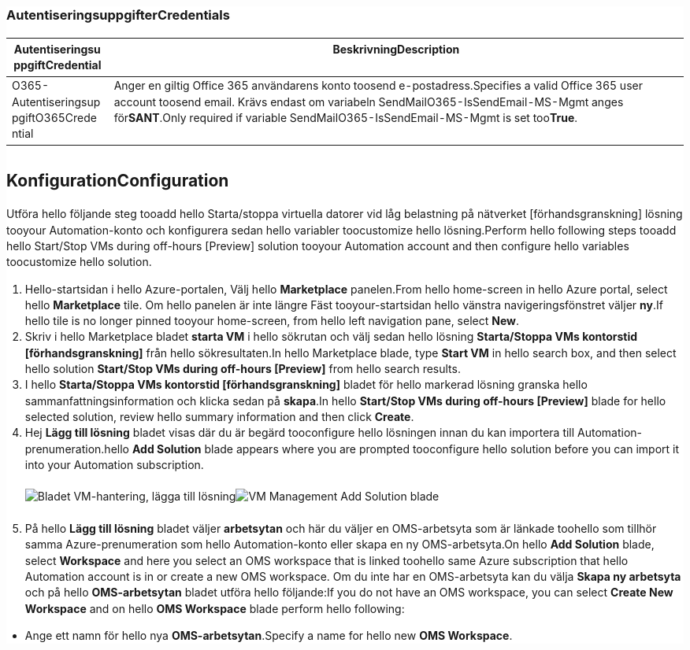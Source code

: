 ### <a name="credentials"></a><span data-ttu-id="a12eb-194">Autentiseringsuppgifter</span><span class="sxs-lookup"><span data-stu-id="a12eb-194">Credentials</span></span>

<span data-ttu-id="a12eb-195">Autentiseringsuppgift</span><span class="sxs-lookup"><span data-stu-id="a12eb-195">Credential</span></span> | <span data-ttu-id="a12eb-196">Beskrivning</span><span class="sxs-lookup"><span data-stu-id="a12eb-196">Description</span></span>|
-----------|------------|
<span data-ttu-id="a12eb-197">O365-Autentiseringsuppgift</span><span class="sxs-lookup"><span data-stu-id="a12eb-197">O365Credential</span></span> | <span data-ttu-id="a12eb-198">Anger en giltig Office 365 användarens konto toosend e-postadress.</span><span class="sxs-lookup"><span data-stu-id="a12eb-198">Specifies a valid Office 365 user account toosend email.</span></span>  <span data-ttu-id="a12eb-199">Krävs endast om variabeln SendMailO365-IsSendEmail-MS-Mgmt anges för**SANT**.</span><span class="sxs-lookup"><span data-stu-id="a12eb-199">Only required if variable SendMailO365-IsSendEmail-MS-Mgmt is set too**True**.</span></span>

## <a name="configuration"></a><span data-ttu-id="a12eb-200">Konfiguration</span><span class="sxs-lookup"><span data-stu-id="a12eb-200">Configuration</span></span>

<span data-ttu-id="a12eb-201">Utföra hello följande steg tooadd hello Starta/stoppa virtuella datorer vid låg belastning på nätverket [förhandsgranskning] lösning tooyour Automation-konto och konfigurera sedan hello variabler toocustomize hello lösning.</span><span class="sxs-lookup"><span data-stu-id="a12eb-201">Perform hello following steps tooadd hello Start/Stop VMs during off-hours [Preview] solution tooyour Automation account and then configure hello variables toocustomize hello solution.</span></span>

1. <span data-ttu-id="a12eb-202">Hello-startsidan i hello Azure-portalen, Välj hello **Marketplace** panelen.</span><span class="sxs-lookup"><span data-stu-id="a12eb-202">From hello home-screen in hello Azure portal, select hello **Marketplace** tile.</span></span>  <span data-ttu-id="a12eb-203">Om hello panelen är inte längre Fäst tooyour-startsidan hello vänstra navigeringsfönstret väljer **ny**.</span><span class="sxs-lookup"><span data-stu-id="a12eb-203">If hello tile is no longer pinned tooyour home-screen, from hello left navigation pane, select **New**.</span></span>  
2. <span data-ttu-id="a12eb-204">Skriv i hello Marketplace bladet **starta VM** i hello sökrutan och välj sedan hello lösning **Starta/Stoppa VMs kontorstid [förhandsgranskning]** från hello sökresultaten.</span><span class="sxs-lookup"><span data-stu-id="a12eb-204">In hello Marketplace blade, type **Start VM** in hello search box, and then select hello solution **Start/Stop VMs during off-hours [Preview]** from hello search results.</span></span>  
3. <span data-ttu-id="a12eb-205">I hello **Starta/Stoppa VMs kontorstid [förhandsgranskning]** bladet för hello markerad lösning granska hello sammanfattningsinformation och klicka sedan på **skapa**.</span><span class="sxs-lookup"><span data-stu-id="a12eb-205">In hello **Start/Stop VMs during off-hours [Preview]** blade for hello selected solution, review hello summary information and then click **Create**.</span></span>  
4. <span data-ttu-id="a12eb-206">Hej **Lägg till lösning** bladet visas där du är begärd tooconfigure hello lösningen innan du kan importera till Automation-prenumeration.</span><span class="sxs-lookup"><span data-stu-id="a12eb-206">hello **Add Solution** blade appears where you are prompted tooconfigure hello solution before you can import it into your Automation subscription.</span></span><br><br> <span data-ttu-id="a12eb-207">![Bladet VM-hantering, lägga till lösning](media/automation-solution-vm-management/vm-management-solution-add-solution-blade.png)</span><span class="sxs-lookup"><span data-stu-id="a12eb-207">![VM Management Add Solution blade](media/automation-solution-vm-management/vm-management-solution-add-solution-blade.png)</span></span><br><br>
5.  <span data-ttu-id="a12eb-208">På hello **Lägg till lösning** bladet väljer **arbetsytan** och här du väljer en OMS-arbetsyta som är länkade toohello som tillhör samma Azure-prenumeration som hello Automation-konto eller skapa en ny OMS-arbetsyta.</span><span class="sxs-lookup"><span data-stu-id="a12eb-208">On hello **Add Solution** blade, select **Workspace** and here you select an OMS workspace that is linked toohello same Azure subscription that hello Automation account is in or create a new OMS workspace.</span></span>  <span data-ttu-id="a12eb-209">Om du inte har en OMS-arbetsyta kan du välja **Skapa ny arbetsyta** och på hello **OMS-arbetsytan** bladet utföra hello följande:</span><span class="sxs-lookup"><span data-stu-id="a12eb-209">If you do not have an OMS workspace, you can select **Create New Workspace** and on hello **OMS Workspace** blade perform hello following:</span></span> 
   - <span data-ttu-id="a12eb-210">Ange ett namn för hello nya **OMS-arbetsytan**.</span><span class="sxs-lookup"><span data-stu-id="a12eb-210">Specify a name for hello new **OMS Workspace**.</span></span>